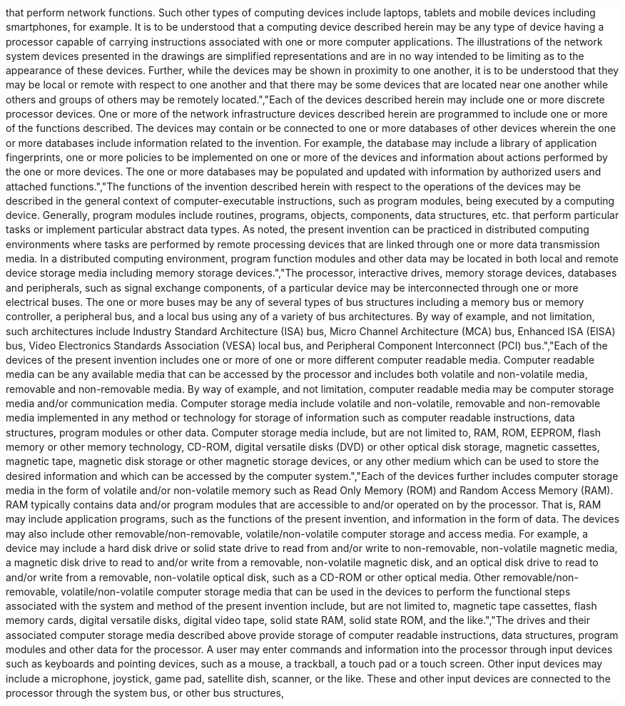 that perform network functions. Such other types of computing devices include laptops, tablets and mobile devices including smartphones, for example. It is to be understood that a computing device described herein may be any type of device having a processor capable of carrying instructions associated with one or more computer applications. The illustrations of the network system devices presented in the drawings are simplified representations and are in no way intended to be limiting as to the appearance of these devices. Further, while the devices may be shown in proximity to one another, it is to be understood that they may be local or remote with respect to one another and that there may be some devices that are located near one another while others and groups of others may be remotely located.","Each of the devices described herein may include one or more discrete processor devices. One or more of the network infrastructure devices described herein are programmed to include one or more of the functions described. The devices may contain or be connected to one or more databases of other devices wherein the one or more databases include information related to the invention. For example, the database may include a library of application fingerprints, one or more policies to be implemented on one or more of the devices and information about actions performed by the one or more devices. The one or more databases may be populated and updated with information by authorized users and attached functions.","The functions of the invention described herein with respect to the operations of the devices may be described in the general context of computer-executable instructions, such as program modules, being executed by a computing device. Generally, program modules include routines, programs, objects, components, data structures, etc. that perform particular tasks or implement particular abstract data types. As noted, the present invention can be practiced in distributed computing environments where tasks are performed by remote processing devices that are linked through one or more data transmission media. In a distributed computing environment, program function modules and other data may be located in both local and remote device storage media including memory storage devices.","The processor, interactive drives, memory storage devices, databases and peripherals, such as signal exchange components, of a particular device may be interconnected through one or more electrical buses. The one or more buses may be any of several types of bus structures including a memory bus or memory controller, a peripheral bus, and a local bus using any of a variety of bus architectures. By way of example, and not limitation, such architectures include Industry Standard Architecture (ISA) bus, Micro Channel Architecture (MCA) bus, Enhanced ISA (EISA) bus, Video Electronics Standards Association (VESA) local bus, and Peripheral Component Interconnect (PCI) bus.","Each of the devices of the present invention includes one or more of one or more different computer readable media. Computer readable media can be any available media that can be accessed by the processor and includes both volatile and non-volatile media, removable and non-removable media. By way of example, and not limitation, computer readable media may be computer storage media and\/or communication media. Computer storage media include volatile and non-volatile, removable and non-removable media implemented in any method or technology for storage of information such as computer readable instructions, data structures, program modules or other data. Computer storage media include, but are not limited to, RAM, ROM, EEPROM, flash memory or other memory technology, CD-ROM, digital versatile disks (DVD) or other optical disk storage, magnetic cassettes, magnetic tape, magnetic disk storage or other magnetic storage devices, or any other medium which can be used to store the desired information and which can be accessed by the computer system.","Each of the devices further includes computer storage media in the form of volatile and\/or non-volatile memory such as Read Only Memory (ROM) and Random Access Memory (RAM). RAM typically contains data and\/or program modules that are accessible to and\/or operated on by the processor. That is, RAM may include application programs, such as the functions of the present invention, and information in the form of data. The devices may also include other removable\/non-removable, volatile\/non-volatile computer storage and access media. For example, a device may include a hard disk drive or solid state drive to read from and\/or write to non-removable, non-volatile magnetic media, a magnetic disk drive to read to and\/or write from a removable, non-volatile magnetic disk, and an optical disk drive to read to and\/or write from a removable, non-volatile optical disk, such as a CD-ROM or other optical media. Other removable\/non-removable, volatile\/non-volatile computer storage media that can be used in the devices to perform the functional steps associated with the system and method of the present invention include, but are not limited to, magnetic tape cassettes, flash memory cards, digital versatile disks, digital video tape, solid state RAM, solid state ROM, and the like.","The drives and their associated computer storage media described above provide storage of computer readable instructions, data structures, program modules and other data for the processor. A user may enter commands and information into the processor through input devices such as keyboards and pointing devices, such as a mouse, a trackball, a touch pad or a touch screen. Other input devices may include a microphone, joystick, game pad, satellite dish, scanner, or the like. These and other input devices are connected to the processor through the system bus, or other bus structures,